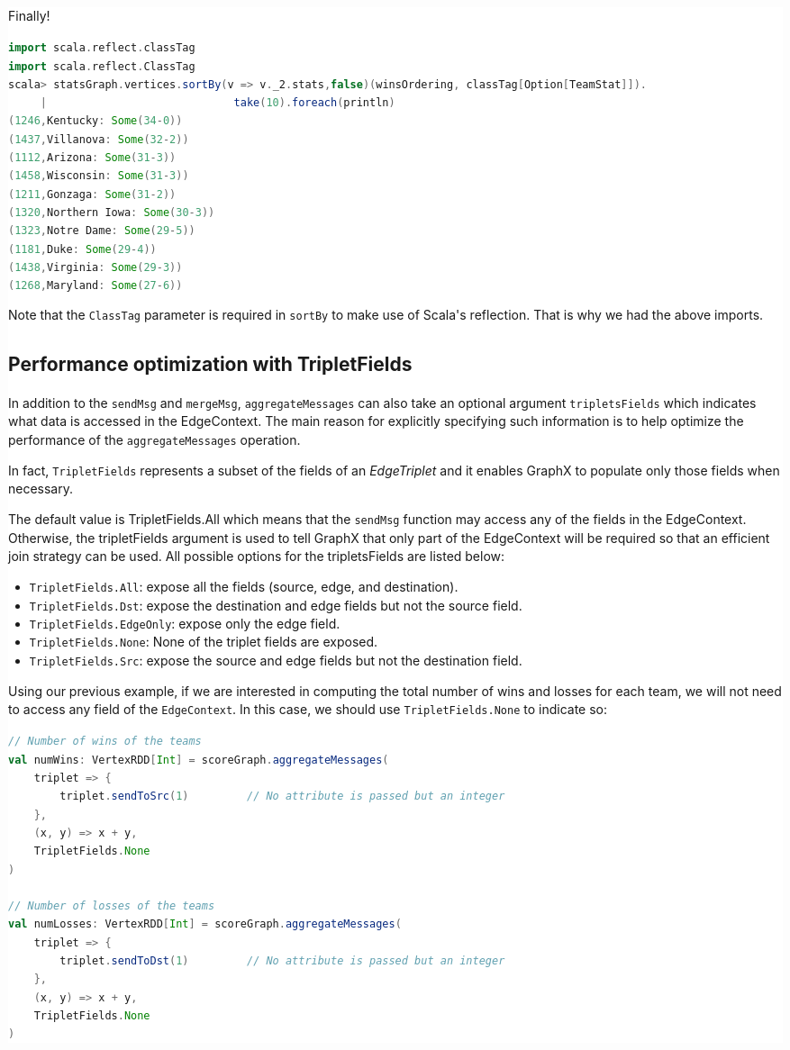 Finally!
```scala
import scala.reflect.classTag
import scala.reflect.ClassTag
scala> statsGraph.vertices.sortBy(v => v._2.stats,false)(winsOrdering, classTag[Option[TeamStat]]).
     |                             take(10).foreach(println)
(1246,Kentucky: Some(34-0))
(1437,Villanova: Some(32-2))
(1112,Arizona: Some(31-3))
(1458,Wisconsin: Some(31-3))
(1211,Gonzaga: Some(31-2))
(1320,Northern Iowa: Some(30-3))
(1323,Notre Dame: Some(29-5))
(1181,Duke: Some(29-4))
(1438,Virginia: Some(29-3))
(1268,Maryland: Some(27-6))
```

Note that the `ClassTag` parameter is required in `sortBy` to make use of Scala's reflection. That is why we had the above imports. 


## Performance optimization with TripletFields


In addition to the `sendMsg` and `mergeMsg`, `aggregateMessages` can also take an optional argument `tripletsFields` which indicates what data is accessed in the EdgeContext. The main reason for explicitly specifying such information is to help optimize the performance of the `aggregateMessages` operation. 

In fact, `TripletFields` represents a subset of the fields of an _EdgeTriplet_ and it enables GraphX to populate only those fields when necessary.

The default value is TripletFields.All which means that the `sendMsg` function may access any of the fields in the EdgeContext. Otherwise, the tripletFields argument is used to tell GraphX that only part of the EdgeContext will be required so that an efficient join strategy can be used. All possible options for the tripletsFields are listed below:

- `TripletFields.All`: expose all the fields (source, edge, and destination).
- `TripletFields.Dst`: expose the destination and edge fields but not the source field.
- `TripletFields.EdgeOnly`: expose only the edge field.
- `TripletFields.None`: None of the triplet fields are exposed.
- `TripletFields.Src`: expose the source and edge fields but not the destination field.

Using our previous example, if we are interested in computing the total number of wins and losses for each team, we will not need to access any field of the `EdgeContext`. In this case, we should use `TripletFields.None` to indicate so:

```scala
// Number of wins of the teams
val numWins: VertexRDD[Int] = scoreGraph.aggregateMessages(
    triplet => {
        triplet.sendToSrc(1)         // No attribute is passed but an integer
    },
    (x, y) => x + y,
    TripletFields.None
)

// Number of losses of the teams
val numLosses: VertexRDD[Int] = scoreGraph.aggregateMessages(
    triplet => {
        triplet.sendToDst(1)         // No attribute is passed but an integer
    },
    (x, y) => x + y,
    TripletFields.None
)
```
